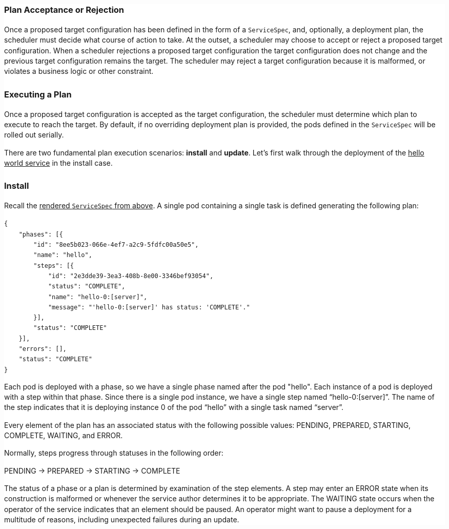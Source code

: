 ### Plan Acceptance or Rejection

Once a proposed target configuration has been defined in the form of a `ServiceSpec`, and, optionally, a deployment plan, the scheduler must decide  what course of action to take. At the outset, a scheduler may choose to accept or reject a proposed target configuration. When a scheduler rejections a proposed target configuration the target configuration does  not change and the previous target configuration remains the target. The scheduler may reject a target configuration because it is malformed, or violates a business logic or other constraint.

### Executing a Plan

Once a proposed target configuration is accepted as the target configuration, the scheduler must determine which plan to execute to reach the target. By default, if no overriding deployment plan is provided, the pods defined in the `ServiceSpec` will be rolled out serially.

There are two fundamental plan execution scenarios: **install** and **update**.  Let’s first walk through the deployment of the [hello world service](https://github.com/mesosphere/dcos-commons/blob/master/frameworks/helloworld/src/main/dist/svc.yml) in the install case.

### Install

Recall the [rendered `ServiceSpec` from above](#rendered-spec). A single pod containing a single task is defined generating the following plan:

```
{
    "phases": [{
        "id": "8ee5b023-066e-4ef7-a2c9-5fdfc00a50e5",
        "name": "hello",
        "steps": [{
            "id": "2e3dde39-3ea3-408b-8e00-3346bef93054",
            "status": "COMPLETE",
            "name": "hello-0:[server]",
            "message": "'hello-0:[server]' has status: 'COMPLETE'."
        }],
        "status": "COMPLETE"
    }],
    "errors": [],
    "status": "COMPLETE"
}
```

Each pod is deployed with a phase, so we have a single phase named after the pod "hello".  Each instance of a pod is deployed with a step within that phase. Since there is a single pod instance, we have a single step named “hello-0:[server]”.  The name of the step indicates that it is deploying instance 0 of the pod “hello” with a single task named “server”.

Every element of the plan has an associated status with the following possible values: PENDING, PREPARED, STARTING, COMPLETE, WAITING, and ERROR.

Normally, steps progress through statuses in the following order:

PENDING → PREPARED → STARTING → COMPLETE

The status of a phase or a plan is determined by examination of the step elements.  A step may enter an ERROR state when its construction is malformed or whenever the service author determines it to be appropriate. The WAITING state occurs when the operator of the service indicates that an element should be paused. An operator might want to pause a deployment for a multitude of reasons, including unexpected failures during an update.
